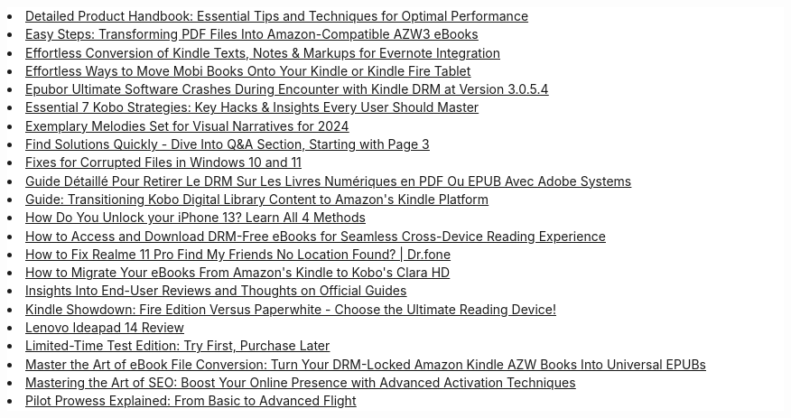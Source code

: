 <li><a href="https://discover-answers.techidaily.com/detailed-product-handbook-essential-tips-and-techniques-for-optimal-performance/"><u>Detailed Product Handbook: Essential Tips and Techniques for Optimal Performance</u></a></li>
<li><a href="https://discover-answers.techidaily.com/easy-steps-transforming-pdf-files-into-amazon-compatible-azw3-ebooks/"><u>Easy Steps: Transforming PDF Files Into Amazon-Compatible AZW3 eBooks</u></a></li>
<li><a href="https://discover-answers.techidaily.com/effortless-conversion-of-kindle-texts-notes-and-markups-for-evernote-integration/"><u>Effortless Conversion of Kindle Texts, Notes & Markups for Evernote Integration</u></a></li>
<li><a href="https://discover-answers.techidaily.com/effortless-ways-to-move-mobi-books-onto-your-kindle-or-kindle-fire-tablet/"><u>Effortless Ways to Move Mobi Books Onto Your Kindle or Kindle Fire Tablet</u></a></li>
<li><a href="https://discover-answers.techidaily.com/epubor-ultimate-software-crashes-during-encounter-with-kindle-drm-at-version-3054/"><u>Epubor Ultimate Software Crashes During Encounter with Kindle DRM at Version 3.0.5.4</u></a></li>
<li><a href="https://discover-answers.techidaily.com/essential-7-kobo-strategies-key-hacks-and-insights-every-user-should-master/"><u>Essential 7 Kobo Strategies: Key Hacks & Insights Every User Should Master</u></a></li>
<li><a href="https://some-techniques.techidaily.com/exemplary-melodies-set-for-visual-narratives-for-2024/"><u>Exemplary Melodies Set for Visual Narratives for 2024</u></a></li>
<li><a href="https://discover-answers.techidaily.com/find-solutions-quickly-dive-into-qanda-section-starting-with-page-3/"><u>Find Solutions Quickly - Dive Into Q&A Section, Starting with Page 3</u></a></li>
<li><a href="https://windows11.techidaily.com/fixes-for-corrupted-files-in-windows-10-and-11/"><u>Fixes for Corrupted Files in Windows 10 and 11</u></a></li>
<li><a href="https://discover-answers.techidaily.com/guide-detaille-pour-retirer-le-drm-sur-les-livres-numeriques-en-pdf-ou-epub-avec-adobe-systems/"><u>Guide Détaillé Pour Retirer Le DRM Sur Les Livres Numériques en PDF Ou EPUB Avec Adobe Systems</u></a></li>
<li><a href="https://discover-answers.techidaily.com/guide-transitioning-kobo-digital-library-content-to-amazons-kindle-platform/"><u>Guide: Transitioning Kobo Digital Library Content to Amazon's Kindle Platform</u></a></li>
<li><a href="https://ios-unlock.techidaily.com/how-do-you-unlock-your-iphone-13-learn-all-4-methods-by-drfone-ios/"><u>How Do You Unlock your iPhone 13? Learn All 4 Methods</u></a></li>
<li><a href="https://discover-answers.techidaily.com/how-to-access-and-download-drm-free-ebooks-for-seamless-cross-device-reading-experience/"><u>How to Access and Download DRM-Free eBooks for Seamless Cross-Device Reading Experience</u></a></li>
<li><a href="https://fake-location.techidaily.com/how-to-fix-realme-11-pro-find-my-friends-no-location-found-drfone-by-drfone-virtual-android/"><u>How to Fix Realme 11 Pro Find My Friends No Location Found? | Dr.fone</u></a></li>
<li><a href="https://discover-answers.techidaily.com/how-to-migrate-your-ebooks-from-amazons-kindle-to-kobos-clara-hd/"><u>How to Migrate Your eBooks From Amazon's Kindle to Kobo's Clara HD</u></a></li>
<li><a href="https://discover-answers.techidaily.com/insights-into-end-user-reviews-and-thoughts-on-official-guides/"><u>Insights Into End-User Reviews and Thoughts on Official Guides</u></a></li>
<li><a href="https://discover-answers.techidaily.com/kindle-showdown-fire-edition-versus-paperwhite-choose-the-ultimate-reading-device/"><u>Kindle Showdown: Fire Edition Versus Paperwhite - Choose the Ultimate Reading Device!</u></a></li>
<li><a href="https://buynow-marvelous.techidaily.com/lenovo-ideapad-14-review/"><u>Lenovo Ideapad 14 Review</u></a></li>
<li><a href="https://discover-answers.techidaily.com/limited-time-test-edition-try-first-purchase-later/"><u>Limited-Time Test Edition: Try First, Purchase Later</u></a></li>
<li><a href="https://discover-answers.techidaily.com/master-the-art-of-ebook-file-conversion-turn-your-drm-locked-amazon-kindle-azw-books-into-universal-epubs/"><u>Master the Art of eBook File Conversion: Turn Your DRM-Locked Amazon Kindle AZW Books Into Universal EPUBs</u></a></li>
<li><a href="https://discover-answers.techidaily.com/mastering-the-art-of-seo-boost-your-online-presence-with-advanced-activation-techniques/"><u>Mastering the Art of SEO: Boost Your Online Presence with Advanced Activation Techniques</u></a></li>
<li><a href="https://tech-revival.techidaily.com/pilot-prowess-explained-from-basic-to-advanced-flight/"><u>Pilot Prowess Explained: From Basic to Advanced Flight</u></a></li>
</ul></div>
